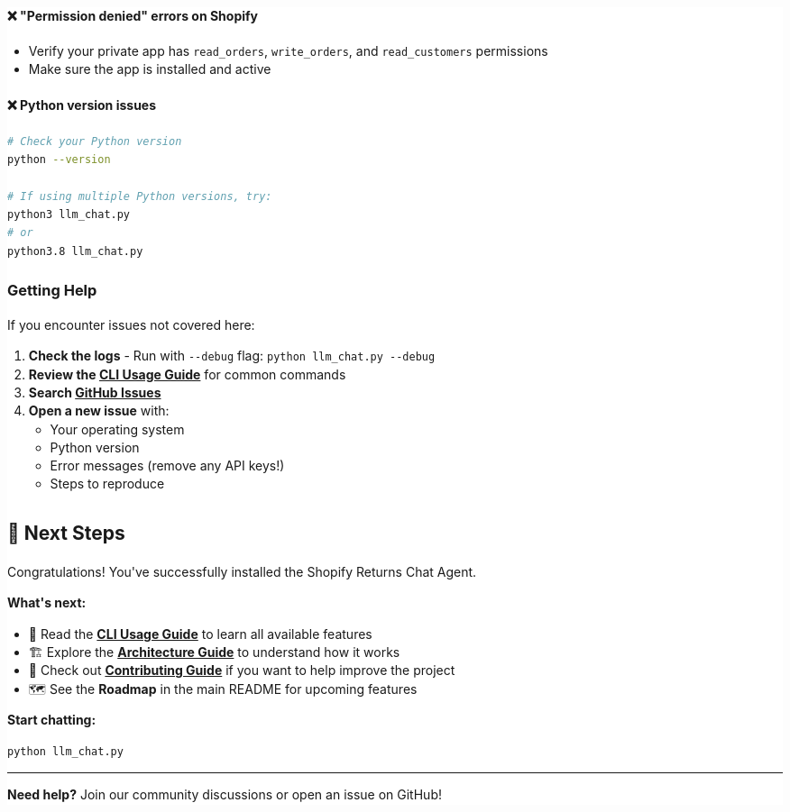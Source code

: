 #### ❌ **"Permission denied" errors on Shopify**
- Verify your private app has `read_orders`, `write_orders`, and `read_customers` permissions
- Make sure the app is installed and active

#### ❌ **Python version issues**
```bash
# Check your Python version
python --version

# If using multiple Python versions, try:
python3 llm_chat.py
# or
python3.8 llm_chat.py
```

### Getting Help

If you encounter issues not covered here:

1. **Check the logs** - Run with `--debug` flag: `python llm_chat.py --debug`
2. **Review the [CLI Usage Guide](CLI_USAGE.md)** for common commands
3. **Search [GitHub Issues](https://github.com/your-username/shopify-returns-chat-agent/issues)**
4. **Open a new issue** with:
   - Your operating system
   - Python version
   - Error messages (remove any API keys!)
   - Steps to reproduce

## 🎉 **Next Steps**

Congratulations! You've successfully installed the Shopify Returns Chat Agent. 

**What's next:**
- 📖 Read the **[CLI Usage Guide](CLI_USAGE.md)** to learn all available features
- 🏗️ Explore the **[Architecture Guide](ARCHITECTURE.md)** to understand how it works
- 🤝 Check out **[Contributing Guide](CONTRIBUTING.md)** if you want to help improve the project
- 🗺️ See the **Roadmap** in the main README for upcoming features

**Start chatting:**
```bash
python llm_chat.py
```

---

**Need help?** Join our community discussions or open an issue on GitHub! 